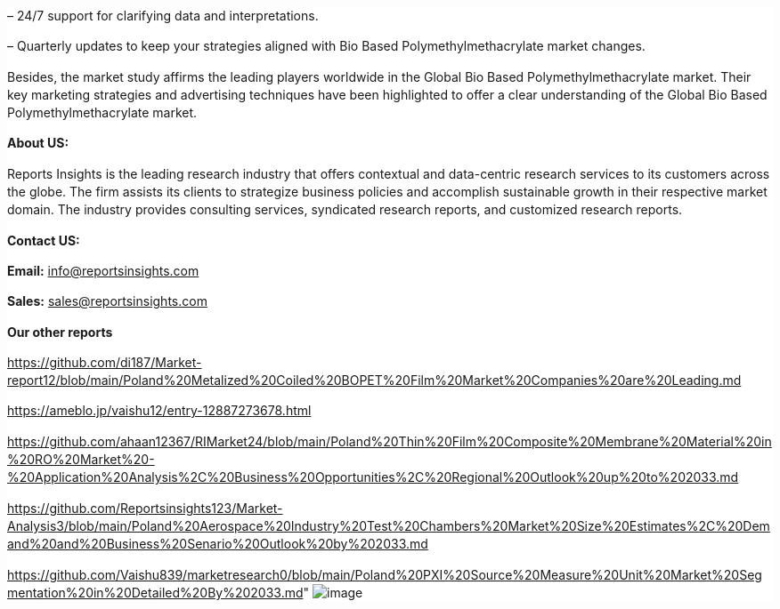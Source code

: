 – 24/7 support for clarifying data and interpretations.

– Quarterly updates to keep your strategies aligned with Bio Based Polymethylmethacrylate market changes.

Besides, the market study affirms the leading players worldwide in the Global Bio Based Polymethylmethacrylate market. Their key marketing strategies and advertising techniques have been highlighted to offer a clear understanding of the Global Bio Based Polymethylmethacrylate market.

<strong><strong>About US</strong>:</strong>

Reports Insights is the leading research industry that offers contextual and data-centric research services to its customers across the globe. The firm assists its clients to strategize business policies and accomplish sustainable growth in their respective market domain. The industry provides consulting services, syndicated research reports, and customized research reports.

<strong>Contact US:</strong>

<p class=><b>Email:</b> <a href=mailto:info@reportsinsights.com>info@reportsinsights.com</a></p>
<p class=><b>Sales:</b> <a href=mailto:sales@reportsinsights.com>sales@reportsinsights.com</a></p>

<strong>Our other reports</strong>

<a href=https://github.com/di187/Market-report12/blob/main/Poland%20Metalized%20Coiled%20BOPET%20Film%20Market%20Companies%20are%20Leading.md>https://github.com/di187/Market-report12/blob/main/Poland%20Metalized%20Coiled%20BOPET%20Film%20Market%20Companies%20are%20Leading.md</a>

<a href=https://ameblo.jp/vaishu12/entry-12887273678.html>https://ameblo.jp/vaishu12/entry-12887273678.html</a>

<a href=https://github.com/ahaan12367/RIMarket24/blob/main/Poland%20Thin%20Film%20Composite%20Membrane%20Material%20in%20RO%20Market%20-%20Application%20Analysis%2C%20Business%20Opportunities%2C%20Regional%20Outlook%20up%20to%202033.md>https://github.com/ahaan12367/RIMarket24/blob/main/Poland%20Thin%20Film%20Composite%20Membrane%20Material%20in%20RO%20Market%20-%20Application%20Analysis%2C%20Business%20Opportunities%2C%20Regional%20Outlook%20up%20to%202033.md</a>

<a href=https://github.com/Reportsinsights123/Market-Analysis3/blob/main/Poland%20Aerospace%20Industry%20Test%20Chambers%20Market%20Size%20Estimates%2C%20Demand%20and%20Business%20Senario%20Outlook%20by%202033.md>https://github.com/Reportsinsights123/Market-Analysis3/blob/main/Poland%20Aerospace%20Industry%20Test%20Chambers%20Market%20Size%20Estimates%2C%20Demand%20and%20Business%20Senario%20Outlook%20by%202033.md</a>

<a href=https://github.com/Vaishu839/marketresearch0/blob/main/Poland%20PXI%20Source%20Measure%20Unit%20Market%20Segmentation%20in%20Detailed%20By%202033.md>https://github.com/Vaishu839/marketresearch0/blob/main/Poland%20PXI%20Source%20Measure%20Unit%20Market%20Segmentation%20in%20Detailed%20By%202033.md</a>"
![image](https://github.com/user-attachments/assets/13c005e2-4e91-4b84-a9f7-d2441cfeb9fb)
